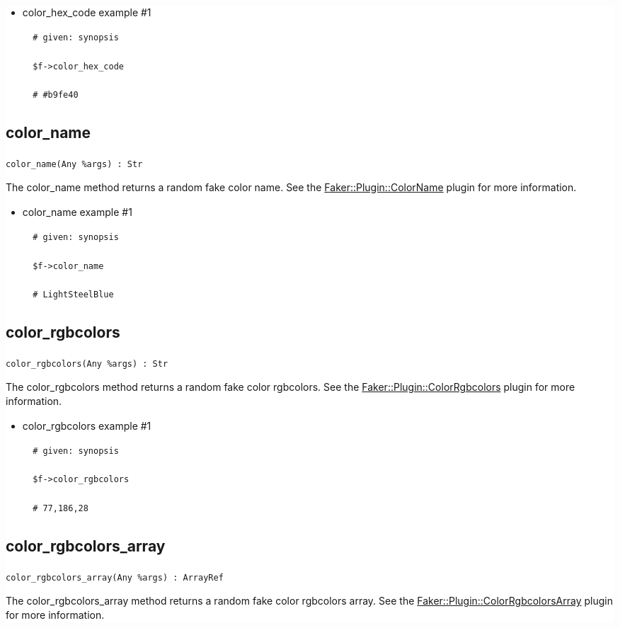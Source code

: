 - color\_hex\_code example #1

        # given: synopsis

        $f->color_hex_code

        # #b9fe40

## color\_name

    color_name(Any %args) : Str

The color\_name method returns a random fake color name. See the
[Faker::Plugin::ColorName](https://metacpan.org/pod/Faker::Plugin::ColorName) plugin for more information.

- color\_name example #1

        # given: synopsis

        $f->color_name

        # LightSteelBlue

## color\_rgbcolors

    color_rgbcolors(Any %args) : Str

The color\_rgbcolors method returns a random fake color rgbcolors. See the
[Faker::Plugin::ColorRgbcolors](https://metacpan.org/pod/Faker::Plugin::ColorRgbcolors) plugin for more information.

- color\_rgbcolors example #1

        # given: synopsis

        $f->color_rgbcolors

        # 77,186,28

## color\_rgbcolors\_array

    color_rgbcolors_array(Any %args) : ArrayRef

The color\_rgbcolors\_array method returns a random fake color rgbcolors array.
See the [Faker::Plugin::ColorRgbcolorsArray](https://metacpan.org/pod/Faker::Plugin::ColorRgbcolorsArray) plugin for more information.
